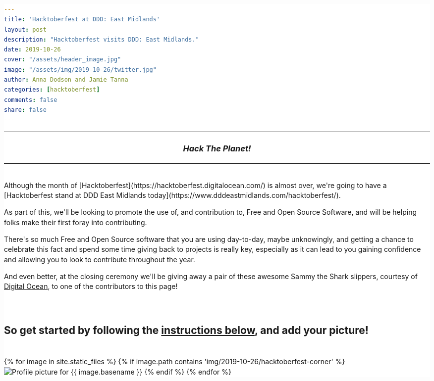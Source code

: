 ```yaml
---
title: 'Hacktoberfest at DDD: East Midlands'
layout: post
description: "Hacktoberfest visits DDD: East Midlands."
date: 2019-10-26
cover: "/assets/header_image.jpg"
image: "/assets/img/2019-10-26/twitter.jpg"
author: Anna Dodson and Jamie Tanna
categories: [hacktoberfest]
comments: false
share: false
---
```


----
<center>
<h3 class="quote"><i>Hack The Planet!</i></h3>
</center>

---

<br/>
Although the month of [Hacktoberfest](https://hacktoberfest.digitalocean.com/) is almost over, we're going to have a [Hacktoberfest stand at DDD East Midlands today](https://www.dddeastmidlands.com/hacktoberfest/).

As part of this, we'll be looking to promote the use of, and contribution to, Free and Open Source Software, and will be helping folks make their first foray into contributing.

There's so much Free and Open Source software that you are using day-to-day, maybe unknowingly, and getting a chance to celebrate this fact and spend some time giving back to projects is really key, especially as it can lead to you gaining confidence and allowing you to look to contribute throughout the year.

And even better, at the closing ceremony we'll be giving away a pair of these awesome Sammy the Shark slippers, courtesy of [Digital Ocean](https://digitalocean.com), to one of the contributors to this page!

<div style="width:100%">
<video style="display: block; margin: 4% auto" loop controls>
  <source src="https://talks.jvt.me/hacktoberfest-tech-nottingham/sammy-slippers.mp4" type="video/mp4">
  Your browser does not support the video tag.
</video>
</div>

<br/>

## So get started by following the [instructions below](#instructions), and add your picture!

<br/>
<section class="contributors_grid">
{% for image in site.static_files %}
{% if image.path contains 'img/2019-10-26/hacktoberfest-corner' %}
<img src="{{ site.baseurl }}{{ image.path }}" alt="Profile picture for {{ image.basename }}" title="{{ image.basename }}" />
{% endif %}
{% endfor %}
</section>
